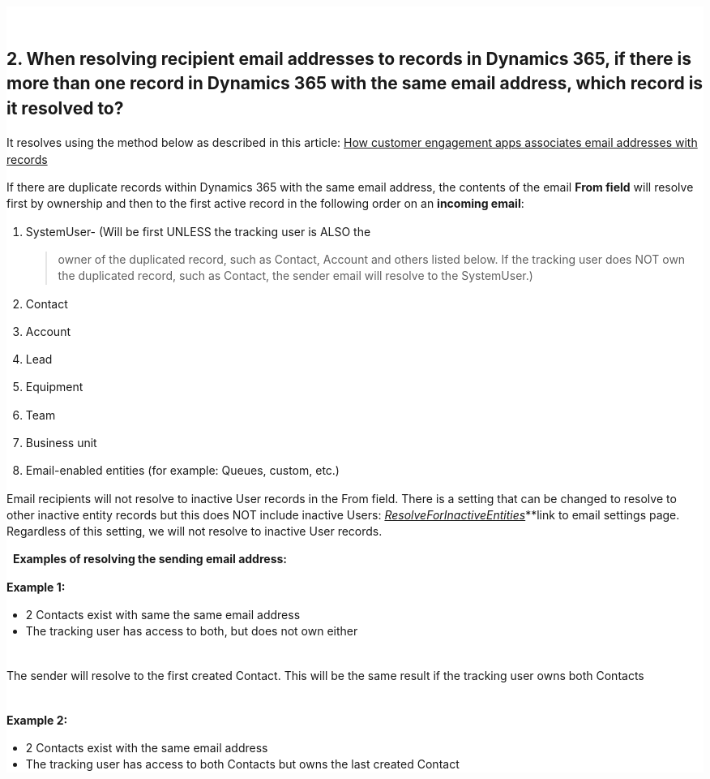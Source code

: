  

## 2. When resolving recipient email addresses to records in Dynamics 365, if there is more than one record in Dynamics 365 with the same email address, which record is it resolved to?

It resolves using the method below as described in this article: [How customer engagement apps associates email addresses with records](/power-platform/admin/email-message-filtering-correlation#how-customer-engagement-apps-associates-email-addresses-with-records)

If there are duplicate records within Dynamics 365 with the same email
address, the contents of the email **From field** will resolve first by
ownership and then to the first active record in the following order on
an **incoming email**:



1.  SystemUser- (Will be first UNLESS the tracking user is ALSO the
    > owner of the duplicated record, such as Contact, Account and
    > others listed below. If the tracking user does NOT own the
    > duplicated record, such as Contact, the sender email will resolve
    > to the SystemUser.)

2.  Contact

3.  Account

4.  Lead

5.  Equipment

6.  Team

7.  Business unit

8.  Email-enabled entities (for example: Queues, custom, etc.)

Email recipients will not resolve to inactive User records in the From
field. There is a setting that can be changed to resolve to other
inactive entity records but this does NOT include inactive Users:
[*ResolveForInactiveEntities*](https://github.com/seanmcne/OrgDbOrgSettings)\*\*link
to email settings page. Regardless of this setting, we will not resolve
to inactive User records.

 
**Examples of resolving the sending email address:**

**Example 1:**

- 2 Contacts exist with same the same email address  
- The tracking user has access to both, but does not own either  
 

The sender will resolve to the first created Contact. This will be the
same result if the tracking user owns both Contacts  
 

**Example 2:**

- 2 Contacts exist with the same email address  
- The tracking user has access to both Contacts but owns the last
created Contact  
  